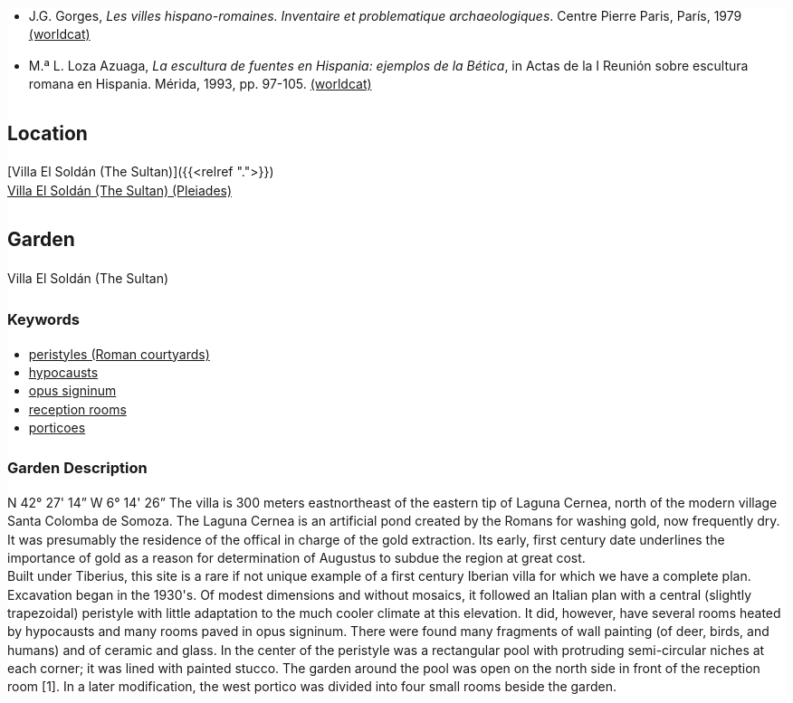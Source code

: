 -  J.G. Gorges, *Les villes hispano-romaines. Inventaire et problematique archaeologiques*. Centre Pierre Paris, París, 1979 [(worldcat)](http://www.worldcat.org/oclc/803415143)

- M.ª L. Loza Azuaga, *La escultura de fuentes en Hispania: ejemplos de la Bética*, in Actas de la I Reunión sobre escultura romana en Hispania. Mérida, 1993, pp. 97-105. [(worldcat)](http://www.worldcat.org/oclc/940998520)


## Location

[Villa El Soldán  (The Sultan)]({{<relref ".">}}) \
[Villa El Soldán  (The Sultan)  (Pleiades)](https://pleiades.stoa.org/places/972371930)















## Garden

Villa El Soldán  (The Sultan)

### Keywords

- [peristyles (Roman courtyards)](http://vocab.getty.edu/page/aat/300004029)
- [hypocausts](http://vocab.getty.edu/page/aat/300004277)
- [opus signinum](http://vocab.getty.edu/page/aat/300379969)
- [reception rooms](http://vocab.getty.edu/page/aat/300077176)
- [porticoes](http://vocab.getty.edu/page/aat/300004145)

### Garden Description

N 42° 27'  14”  W  6° 14' 26”
The villa is 300 meters eastnortheast of the eastern tip of Laguna Cernea, north of the modern village Santa Colomba de Somoza. The Laguna Cernea is an artificial pond created by the Romans for washing gold, now frequently dry.
It was presumably the residence of the offical in charge of the gold extraction.  Its early, first century date underlines the importance of gold as a reason for determination of Augustus to subdue the region at great cost.  
Built under Tiberius, this site is a rare if not unique example of a first century Iberian villa for which we have a complete plan.  Excavation began in the 1930's. Of modest dimensions and without mosaics, it followed an Italian plan with a central (slightly trapezoidal) peristyle with little adaptation to the much cooler climate at this elevation.  It did, however, have several rooms heated by hypocausts and many rooms paved in opus signinum.  There were found many fragments of wall painting (of deer, birds, and humans)  and of ceramic and glass.
In the center of the peristyle was a rectangular pool with protruding semi-circular niches at each corner; it was lined with painted stucco. The garden around the pool was open on the north side in front of the reception room [1].  In a later modification, the west portico was divided into four small rooms beside the garden.
